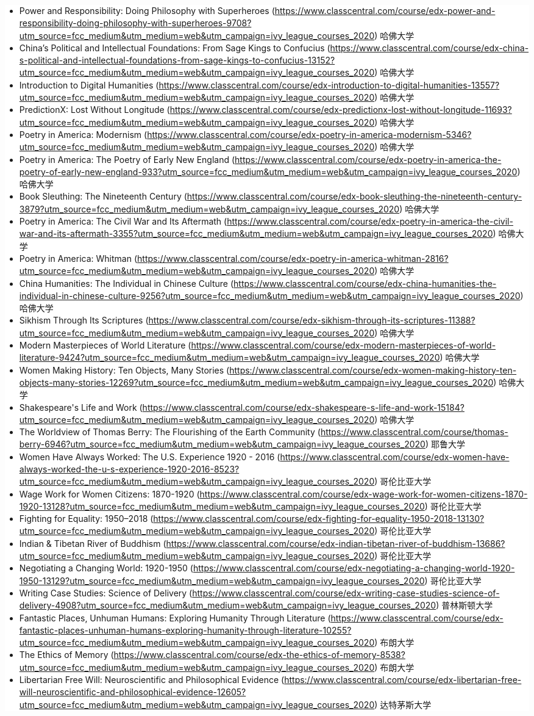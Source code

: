 * Power  and Responsibility: Doing Philosophy with Superheroes (https://www.classcentral.com/course/edx-power-and-responsibility-doing-philosophy-with-superheroes-9708?utm_source=fcc_medium&utm_medium=web&utm_campaign=ivy_league_courses_2020) 哈佛大学
* China’s  Political and Intellectual Foundations: From Sage Kings to Confucius (https://www.classcentral.com/course/edx-china-s-political-and-intellectual-foundations-from-sage-kings-to-confucius-13152?utm_source=fcc_medium&utm_medium=web&utm_campaign=ivy_league_courses_2020) 哈佛大学
* Introduction  to Digital Humanities (https://www.classcentral.com/course/edx-introduction-to-digital-humanities-13557?utm_source=fcc_medium&utm_medium=web&utm_campaign=ivy_league_courses_2020) 哈佛大学
* PredictionX:  Lost Without Longitude (https://www.classcentral.com/course/edx-predictionx-lost-without-longitude-11693?utm_source=fcc_medium&utm_medium=web&utm_campaign=ivy_league_courses_2020) 哈佛大学
* Poetry  in America: Modernism (https://www.classcentral.com/course/edx-poetry-in-america-modernism-5346?utm_source=fcc_medium&utm_medium=web&utm_campaign=ivy_league_courses_2020) 哈佛大学
* Poetry  in America: The Poetry of Early New England (https://www.classcentral.com/course/edx-poetry-in-america-the-poetry-of-early-new-england-933?utm_source=fcc_medium&utm_medium=web&utm_campaign=ivy_league_courses_2020) 哈佛大学
* Book  Sleuthing: The Nineteenth Century (https://www.classcentral.com/course/edx-book-sleuthing-the-nineteenth-century-3879?utm_source=fcc_medium&utm_medium=web&utm_campaign=ivy_league_courses_2020) 哈佛大学
* Poetry  in America: The Civil War and Its Aftermath (https://www.classcentral.com/course/edx-poetry-in-america-the-civil-war-and-its-aftermath-3355?utm_source=fcc_medium&utm_medium=web&utm_campaign=ivy_league_courses_2020) 哈佛大学
* Poetry  in America: Whitman (https://www.classcentral.com/course/edx-poetry-in-america-whitman-2816?utm_source=fcc_medium&utm_medium=web&utm_campaign=ivy_league_courses_2020) 哈佛大学
* China  Humanities: The Individual in Chinese Culture (https://www.classcentral.com/course/edx-china-humanities-the-individual-in-chinese-culture-9256?utm_source=fcc_medium&utm_medium=web&utm_campaign=ivy_league_courses_2020) 哈佛大学
* Sikhism  Through Its Scriptures (https://www.classcentral.com/course/edx-sikhism-through-its-scriptures-11388?utm_source=fcc_medium&utm_medium=web&utm_campaign=ivy_league_courses_2020) 哈佛大学
* Modern  Masterpieces of World Literature (https://www.classcentral.com/course/edx-modern-masterpieces-of-world-literature-9424?utm_source=fcc_medium&utm_medium=web&utm_campaign=ivy_league_courses_2020) 哈佛大学
* Women  Making History: Ten Objects, Many Stories (https://www.classcentral.com/course/edx-women-making-history-ten-objects-many-stories-12269?utm_source=fcc_medium&utm_medium=web&utm_campaign=ivy_league_courses_2020) 哈佛大学
* Shakespeare's  Life and Work (https://www.classcentral.com/course/edx-shakespeare-s-life-and-work-15184?utm_source=fcc_medium&utm_medium=web&utm_campaign=ivy_league_courses_2020) 哈佛大学
* The  Worldview of Thomas Berry: The Flourishing of the Earth Community (https://www.classcentral.com/course/thomas-berry-6946?utm_source=fcc_medium&utm_medium=web&utm_campaign=ivy_league_courses_2020) 耶鲁大学
* Women  Have Always Worked: The U.S. Experience 1920 - 2016 (https://www.classcentral.com/course/edx-women-have-always-worked-the-u-s-experience-1920-2016-8523?utm_source=fcc_medium&utm_medium=web&utm_campaign=ivy_league_courses_2020) 哥伦比亚大学
* Wage  Work for Women Citizens: 1870-1920 (https://www.classcentral.com/course/edx-wage-work-for-women-citizens-1870-1920-13128?utm_source=fcc_medium&utm_medium=web&utm_campaign=ivy_league_courses_2020) 哥伦比亚大学
* Fighting  for Equality: 1950–2018 (https://www.classcentral.com/course/edx-fighting-for-equality-1950-2018-13130?utm_source=fcc_medium&utm_medium=web&utm_campaign=ivy_league_courses_2020) 哥伦比亚大学
* Indian  & Tibetan River of Buddhism (https://www.classcentral.com/course/edx-indian-tibetan-river-of-buddhism-13686?utm_source=fcc_medium&utm_medium=web&utm_campaign=ivy_league_courses_2020) 哥伦比亚大学
* Negotiating  a Changing World: 1920-1950 (https://www.classcentral.com/course/edx-negotiating-a-changing-world-1920-1950-13129?utm_source=fcc_medium&utm_medium=web&utm_campaign=ivy_league_courses_2020) 哥伦比亚大学
* Writing  Case Studies: Science of Delivery (https://www.classcentral.com/course/edx-writing-case-studies-science-of-delivery-4908?utm_source=fcc_medium&utm_medium=web&utm_campaign=ivy_league_courses_2020) 普林斯顿大学
* Fantastic  Places, Unhuman Humans: Exploring Humanity Through Literature (https://www.classcentral.com/course/edx-fantastic-places-unhuman-humans-exploring-humanity-through-literature-10255?utm_source=fcc_medium&utm_medium=web&utm_campaign=ivy_league_courses_2020) 布朗大学
* The  Ethics of Memory (https://www.classcentral.com/course/edx-the-ethics-of-memory-8538?utm_source=fcc_medium&utm_medium=web&utm_campaign=ivy_league_courses_2020) 布朗大学
* Libertarian  Free Will: Neuroscientific and Philosophical Evidence (https://www.classcentral.com/course/edx-libertarian-free-will-neuroscientific-and-philosophical-evidence-12605?utm_source=fcc_medium&utm_medium=web&utm_campaign=ivy_league_courses_2020) 达特茅斯大学